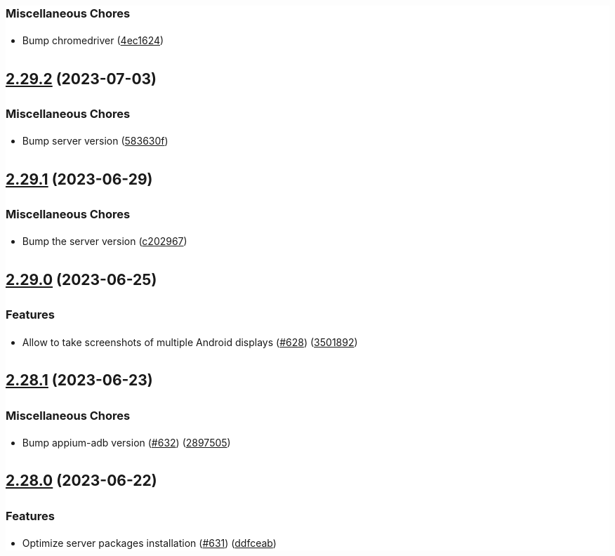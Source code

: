 
### Miscellaneous Chores

* Bump chromedriver ([4ec1624](https://github.com/appium/appium-uiautomator2-driver/commit/4ec162400ac02a9ed4720608f0d11d239e9aa9d7))

## [2.29.2](https://github.com/appium/appium-uiautomator2-driver/compare/v2.29.1...v2.29.2) (2023-07-03)


### Miscellaneous Chores

* Bump server version ([583630f](https://github.com/appium/appium-uiautomator2-driver/commit/583630f8d8f9b3f0259a362b50a04313e966631a))

## [2.29.1](https://github.com/appium/appium-uiautomator2-driver/compare/v2.29.0...v2.29.1) (2023-06-29)


### Miscellaneous Chores

* Bump the server version ([c202967](https://github.com/appium/appium-uiautomator2-driver/commit/c202967482a3748a12be70edec87fb518766a638))

## [2.29.0](https://github.com/appium/appium-uiautomator2-driver/compare/v2.28.1...v2.29.0) (2023-06-25)


### Features

* Allow to take screenshots of multiple Android displays ([#628](https://github.com/appium/appium-uiautomator2-driver/issues/628)) ([3501892](https://github.com/appium/appium-uiautomator2-driver/commit/3501892dcea9fec90dfedb38700888542e3f96f3))

## [2.28.1](https://github.com/appium/appium-uiautomator2-driver/compare/v2.28.0...v2.28.1) (2023-06-23)


### Miscellaneous Chores

* Bump appium-adb version ([#632](https://github.com/appium/appium-uiautomator2-driver/issues/632)) ([2897505](https://github.com/appium/appium-uiautomator2-driver/commit/28975051d10dbaf5316a60ab3ed237dd4edb2d4c))

## [2.28.0](https://github.com/appium/appium-uiautomator2-driver/compare/v2.27.0...v2.28.0) (2023-06-22)


### Features

* Optimize server packages installation ([#631](https://github.com/appium/appium-uiautomator2-driver/issues/631)) ([ddfceab](https://github.com/appium/appium-uiautomator2-driver/commit/ddfceab31ac64afe67219537f7fe3f8d03bbfb28))
